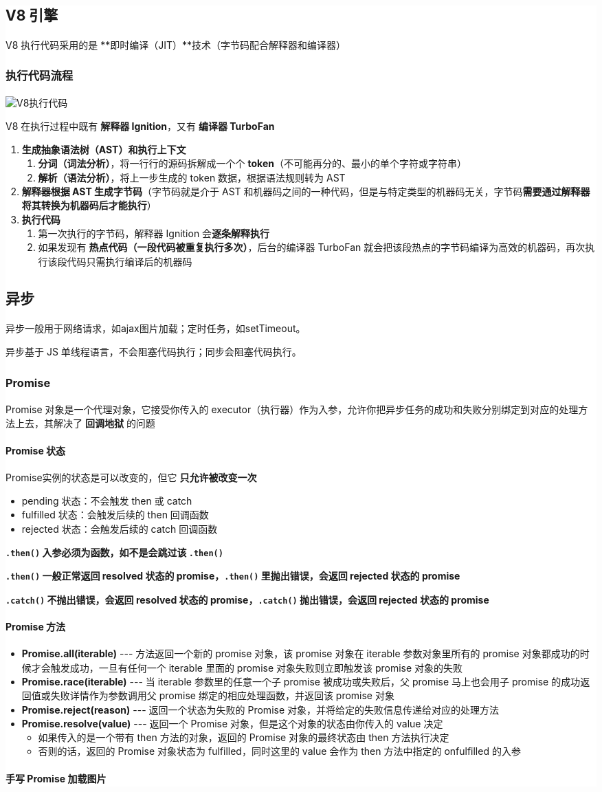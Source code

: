 ## V8 引擎

V8 执行代码采用的是 **即时编译（JIT）**技术（字节码配合解释器和编译器）

### 执行代码流程

![V8执行代码](https://raw.githubusercontent.com/jinle0703/img-host/master/blog/V8%E6%89%A7%E8%A1%8C%E4%BB%A3%E7%A0%81.png)

V8 在执行过程中既有 **解释器 Ignition**，又有 **编译器 TurboFan**

1. **生成抽象语法树（AST）和执行上下文**
   1. **分词（词法分析）**，将一行行的源码拆解成一个个 **token**（不可能再分的、最小的单个字符或字符串）
   2. **解析（语法分析）**，将上一步生成的 token 数据，根据语法规则转为 AST
2. **解释器根据 AST 生成字节码**（字节码就是介于 AST 和机器码之间的一种代码，但是与特定类型的机器码无关，字节码**需要通过解释器将其转换为机器码后才能执行**）
3. **执行代码**
   1. 第一次执行的字节码，解释器 Ignition 会**逐条解释执行**
   2. 如果发现有 **热点代码（一段代码被重复执行多次）**，后台的编译器 TurboFan 就会把该段热点的字节码编译为高效的机器码，再次执行该段代码只需执行编译后的机器码

## 异步

异步一般用于网络请求，如ajax图片加载；定时任务，如setTimeout。

异步基于 JS 单线程语言，不会阻塞代码执行；同步会阻塞代码执行。

### Promise

Promise 对象是一个代理对象，它接受你传入的 executor（执行器）作为入参，允许你把异步任务的成功和失败分别绑定到对应的处理方法上去，其解决了 **回调地狱** 的问题

#### Promise 状态

Promise实例的状态是可以改变的，但它 **只允许被改变一次**

- pending 状态：不会触发 then 或 catch
- fulfilled 状态：会触发后续的 then 回调函数 
- rejected 状态：会触发后续的 catch 回调函数

**`.then()` 入参必须为函数，如不是会跳过该 `.then()`**

**`.then()` 一般正常返回 resolved 状态的 promise，`.then()` 里抛出错误，会返回 rejected 状态的 promise**

**`.catch()` 不抛出错误，会返回 resolved 状态的 promise，`.catch()` 抛出错误，会返回 rejected 状态的 promise**

#### Promise 方法

- **Promise.all(iterable)** --- 方法返回一个新的 promise 对象，该 promise 对象在 iterable 参数对象里所有的 promise 对象都成功的时候才会触发成功，一旦有任何一个 iterable 里面的 promise 对象失败则立即触发该 promise 对象的失败
- **Promise.race(iterable)** --- 当 iterable 参数里的任意一个子 promise 被成功或失败后，父 promise 马上也会用子 promise 的成功返回值或失败详情作为参数调用父 promise 绑定的相应处理函数，并返回该 promise 对象
- **Promise.reject(reason)** ---  返回一个状态为失败的 Promise 对象，并将给定的失败信息传递给对应的处理方法
- **Promise.resolve(value)** --- 返回一个 Promise 对象，但是这个对象的状态由你传入的 value 决定
  - 如果传入的是一个带有 then 方法的对象，返回的 Promise 对象的最终状态由 then 方法执行决定
  - 否则的话，返回的 Promise 对象状态为 fulfilled，同时这里的 value 会作为 then 方法中指定的 onfulfilled 的入参

#### 手写 Promise 加载图片
